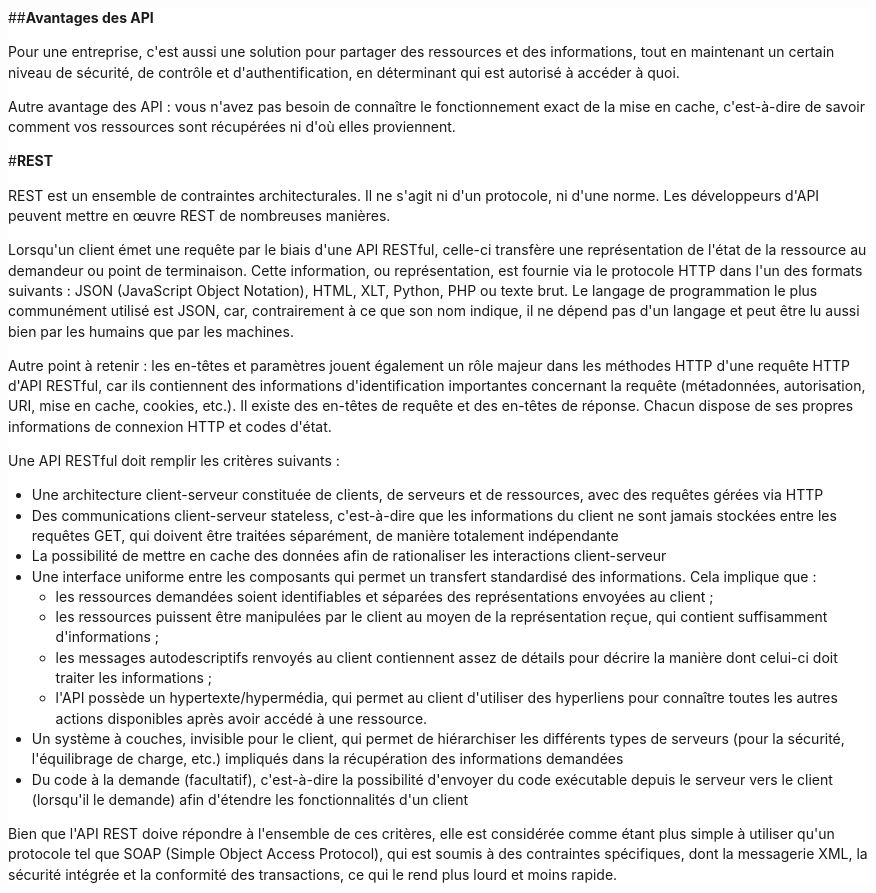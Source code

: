 
##**Avantages des API**

Pour une entreprise, c'est aussi une solution pour partager des ressources et des informations, tout en maintenant un certain niveau de sécurité, de contrôle et d'authentification, en déterminant qui est autorisé à accéder à quoi. 

Autre avantage des API : vous n'avez pas besoin de connaître le fonctionnement exact de la mise en cache, c'est-à-dire de savoir comment vos ressources sont récupérées ni d'où elles proviennent.


#**REST**

REST est un ensemble de contraintes architecturales. Il ne s'agit ni d'un protocole, ni d'une norme. Les développeurs d'API peuvent mettre en œuvre REST de nombreuses manières.

Lorsqu'un client émet une requête par le biais d'une API RESTful, celle-ci transfère une représentation de l'état de la ressource au demandeur ou point de terminaison. Cette information, ou représentation, est fournie via le protocole HTTP dans l'un des formats suivants : JSON (JavaScript Object Notation), HTML, XLT, Python, PHP ou texte brut. Le langage de programmation le plus communément utilisé est JSON, car, contrairement à ce que son nom indique, il ne dépend pas d'un langage et peut être lu aussi bien par les humains que par les machines. 

Autre point à retenir : les en-têtes et paramètres jouent également un rôle majeur dans les méthodes HTTP d'une requête HTTP d'API RESTful, car ils contiennent des informations d'identification importantes concernant la requête (métadonnées, autorisation, URI, mise en cache, cookies, etc.). Il existe des en-têtes de requête et des en-têtes de réponse. Chacun dispose de ses propres informations de connexion HTTP et codes d'état.

Une API RESTful doit remplir les critères suivants :
  - Une architecture client-serveur constituée de clients, de serveurs et de ressources, avec des requêtes gérées via HTTP
  - Des communications client-serveur stateless, c'est-à-dire que les informations du client ne sont jamais stockées entre les requêtes GET, qui doivent être traitées séparément, de manière totalement indépendante
  - La possibilité de mettre en cache des données afin de rationaliser les interactions client-serveur
  - Une interface uniforme entre les composants qui permet un transfert standardisé des informations. Cela implique que :
    - les ressources demandées soient identifiables et séparées des représentations envoyées au client ;
    - les ressources puissent être manipulées par le client au moyen de la représentation reçue, qui contient suffisamment d'informations ;
    - les messages autodescriptifs renvoyés au client contiennent assez de détails pour décrire la manière dont celui-ci doit traiter les informations ;
    - l'API possède un hypertexte/hypermédia, qui permet au client d'utiliser des hyperliens pour connaître toutes les autres actions disponibles après avoir accédé à une ressource.
  - Un système à couches, invisible pour le client, qui permet de hiérarchiser les différents types de serveurs (pour la sécurité, l'équilibrage de charge, etc.) impliqués dans la récupération des informations demandées
  - Du code à la demande (facultatif), c'est-à-dire la possibilité d'envoyer du code exécutable depuis le serveur vers le client (lorsqu'il le demande) afin d'étendre les fonctionnalités d'un client 

Bien que l'API REST doive répondre à l'ensemble de ces critères, elle est considérée comme étant plus simple à utiliser qu'un protocole tel que SOAP (Simple Object Access Protocol), qui est soumis à des contraintes spécifiques, dont la messagerie XML, la sécurité intégrée et la conformité des transactions, ce qui le rend plus lourd et moins rapide. 
